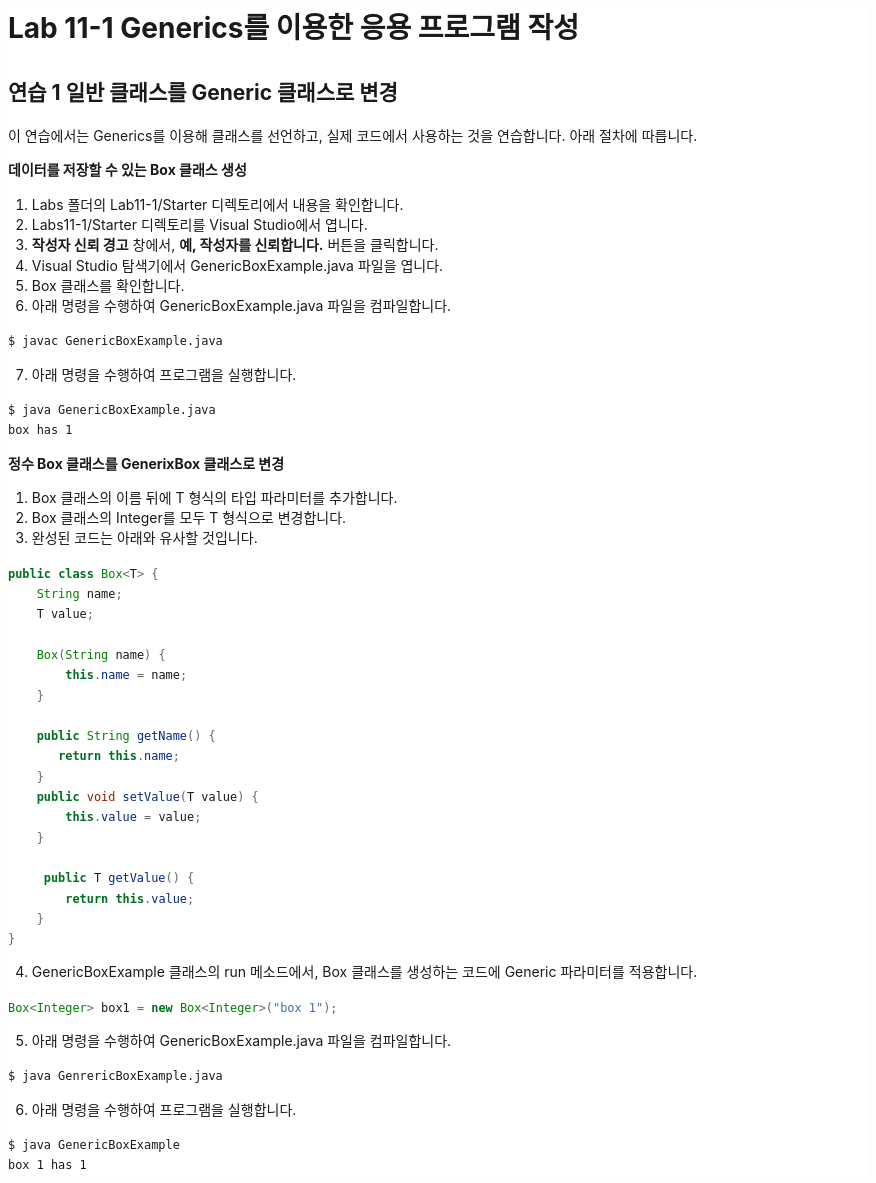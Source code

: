 # Lab 11-1 Generics를 이용한 응용 프로그램 작성

## 연습 1 일반 클래스를 Generic 클래스로 변경

이 연습에서는 Generics를 이용해 클래스를 선언하고, 실제 코드에서 사용하는 것을 연습합니다. 아래 절차에 따릅니다.

**데이터를 저장할 수 있는 Box 클래스 생성**
1. Labs 폴더의 Lab11-1/Starter 디렉토리에서 내용을 확인합니다.
2. Labs11-1/Starter 디렉토리를 Visual Studio에서 엽니다.
3. **작성자 신뢰 경고** 창에서, **예, 작성자를 신뢰합니다.** 버튼을 클릭합니다.
4. Visual Studio 탐색기에서 GenericBoxExample.java 파일을 엽니다.
5. Box 클래스를 확인합니다.
6. 아래 명령을 수행하여 GenericBoxExample.java 파일을 컴파일합니다.
```bash
$ javac GenericBoxExample.java
```
7. 아래 명령을 수행하여 프로그램을 실행합니다.
```bash
$ java GenericBoxExample.java
box has 1
```

**정수 Box 클래스를 GenerixBox 클래스로 변경**
1. Box 클래스의 이름 뒤에 T 형식의 타입 파라미터를 추가합니다.
2. Box 클래스의 Integer를 모두 T 형식으로 변경합니다.
3. 완성된 코드는 아래와 유사할 것입니다.
```java
public class Box<T> {
    String name;
    T value;

    Box(String name) {
        this.name = name;
    }

    public String getName() {
       return this.name;
    }
    public void setValue(T value) {
        this.value = value;
    }

     public T getValue() {
        return this.value;
    }
}
```
4. GenericBoxExample 클래스의 run 메소드에서, Box 클래스를 생성하는 코드에 Generic 파라미터를 적용합니다.
```java
Box<Integer> box1 = new Box<Integer>("box 1");
```
5. 아래 명령을 수행하여 GenericBoxExample.java 파일을 컴파일합니다.
```bash
$ java GenrericBoxExample.java
```
6. 아래 명령을 수행하여 프로그램을 실행합니다.
```bash
$ java GenericBoxExample
box 1 has 1
```
